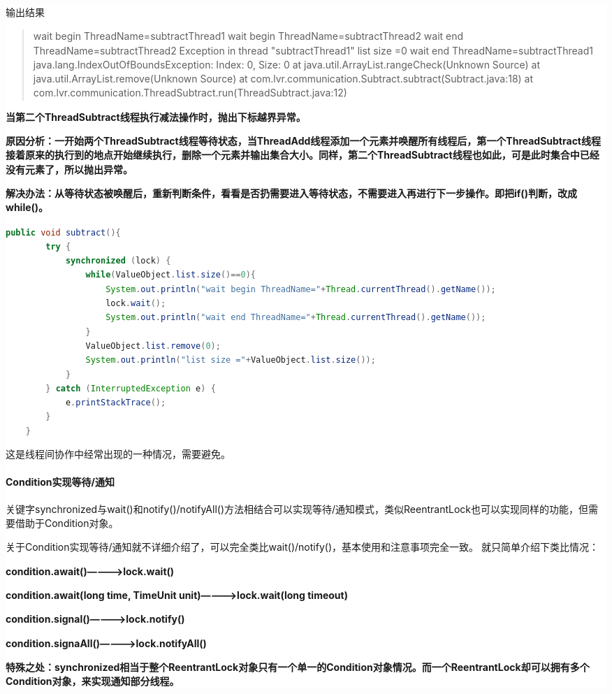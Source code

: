 输出结果

> wait begin ThreadName=subtractThread1
> wait begin ThreadName=subtractThread2
> wait end ThreadName=subtractThread2
> Exception in thread "subtractThread1" list size =0
> wait end ThreadName=subtractThread1
> java.lang.IndexOutOfBoundsException: Index: 0, Size: 0
> at java.util.ArrayList.rangeCheck(Unknown Source)
> at java.util.ArrayList.remove(Unknown Source)
> at com.lvr.communication.Subtract.subtract(Subtract.java:18)
> at com.lvr.communication.ThreadSubtract.run(ThreadSubtract.java:12)

**当第二个ThreadSubtract线程执行减法操作时，抛出下标越界异常。**

**原因分析：一开始两个ThreadSubtract线程等待状态，当ThreadAdd线程添加一个元素并唤醒所有线程后，第一个ThreadSubtract线程接着原来的执行到的地点开始继续执行，删除一个元素并输出集合大小。同样，第二个ThreadSubtract线程也如此，可是此时集合中已经没有元素了，所以抛出异常。**

**解决办法：从等待状态被唤醒后，重新判断条件，看看是否扔需要进入等待状态，不需要进入再进行下一步操作。即把if()判断，改成while()。**

```java
public void subtract(){
        try {
            synchronized (lock) {
                while(ValueObject.list.size()==0){
                    System.out.println("wait begin ThreadName="+Thread.currentThread().getName());
                    lock.wait();
                    System.out.println("wait end ThreadName="+Thread.currentThread().getName());
                }
                ValueObject.list.remove(0);
                System.out.println("list size ="+ValueObject.list.size());
            }
        } catch (InterruptedException e) {
            e.printStackTrace();
        }
    }
```

这是线程间协作中经常出现的一种情况，需要避免。

#### Condition实现等待/通知

关键字synchronized与wait()和notify()/notifyAll()方法相结合可以实现等待/通知模式，类似ReentrantLock也可以实现同样的功能，但需要借助于Condition对象。

关于Condition实现等待/通知就不详细介绍了，可以完全类比wait()/notify()，基本使用和注意事项完全一致。
就只简单介绍下类比情况：

**condition.await()————>lock.wait()**

**condition.await(long time, TimeUnit unit)————>lock.wait(long timeout)**

**condition.signal()————>lock.notify()**

**condition.signaAll()————>lock.notifyAll()**

**特殊之处：synchronized相当于整个ReentrantLock对象只有一个单一的Condition对象情况。而一个ReentrantLock却可以拥有多个Condition对象，来实现通知部分线程。**
